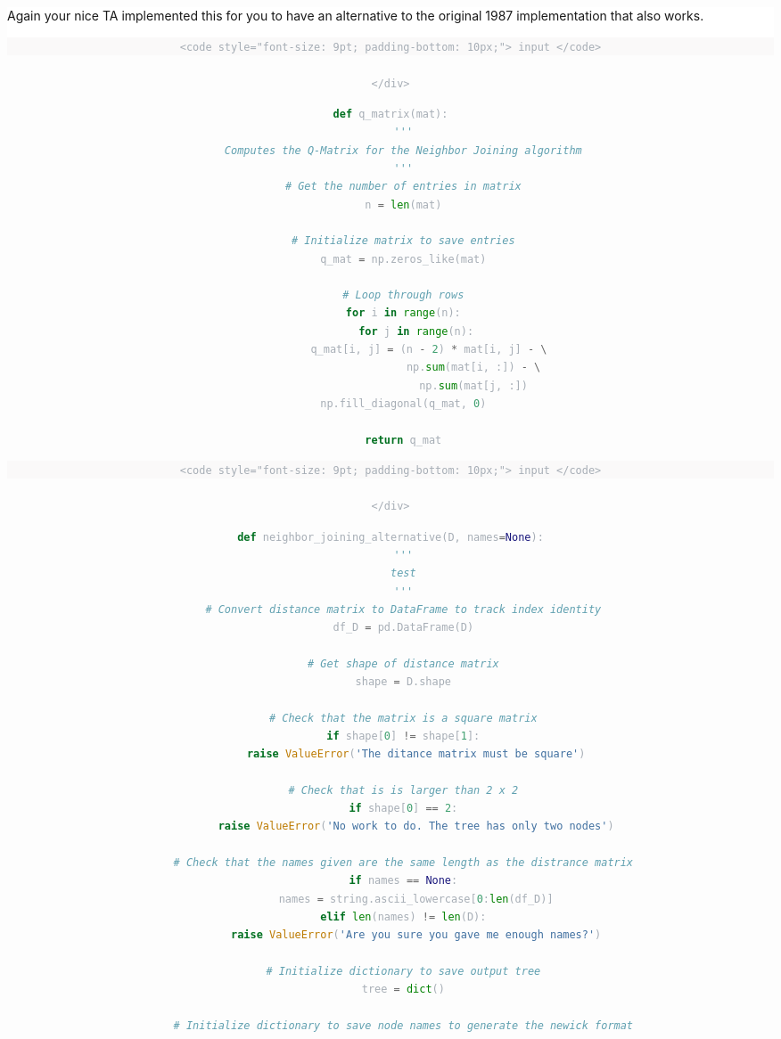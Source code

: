 Again your nice TA implemented this for you to have an alternative to the original 1987 implementation that also works.


   <div style="background-color: #faf9f9; width: 100%;
               color: #a6adb5; height:15pt; margin: 0px; padding:0px;text-align: center;">

    <code style="font-size: 9pt; padding-bottom: 10px;"> input </code>

    </div>
```python
def q_matrix(mat):
    '''
    Computes the Q-Matrix for the Neighbor Joining algorithm
    '''
    # Get the number of entries in matrix
    n = len(mat)
    
    # Initialize matrix to save entries
    q_mat = np.zeros_like(mat)

    # Loop through rows
    for i in range(n):
        for j in range(n):
            q_mat[i, j] = (n - 2) * mat[i, j] - \
                          np.sum(mat[i, :]) - \
                          np.sum(mat[j, :])
    np.fill_diagonal(q_mat, 0)
    
    return q_mat
```


   <div style="background-color: #faf9f9; width: 100%;
               color: #a6adb5; height:15pt; margin: 0px; padding:0px;text-align: center;">

    <code style="font-size: 9pt; padding-bottom: 10px;"> input </code>

    </div>
```python
def neighbor_joining_alternative(D, names=None):
    '''
    test
    '''
    # Convert distance matrix to DataFrame to track index identity
    df_D = pd.DataFrame(D)
    
    # Get shape of distance matrix
    shape = D.shape
    
    # Check that the matrix is a square matrix
    if shape[0] != shape[1]:
        raise ValueError('The ditance matrix must be square')
    
    # Check that is is larger than 2 x 2
    if shape[0] == 2:
        raise ValueError('No work to do. The tree has only two nodes')
    
    # Check that the names given are the same length as the distrance matrix
    if names == None:
        names = string.ascii_lowercase[0:len(df_D)]
    elif len(names) != len(D):
        raise ValueError('Are you sure you gave me enough names?')
    
    # Initialize dictionary to save output tree
    tree = dict()
    
    # Initialize dictionary to save node names to generate the newick format
```
